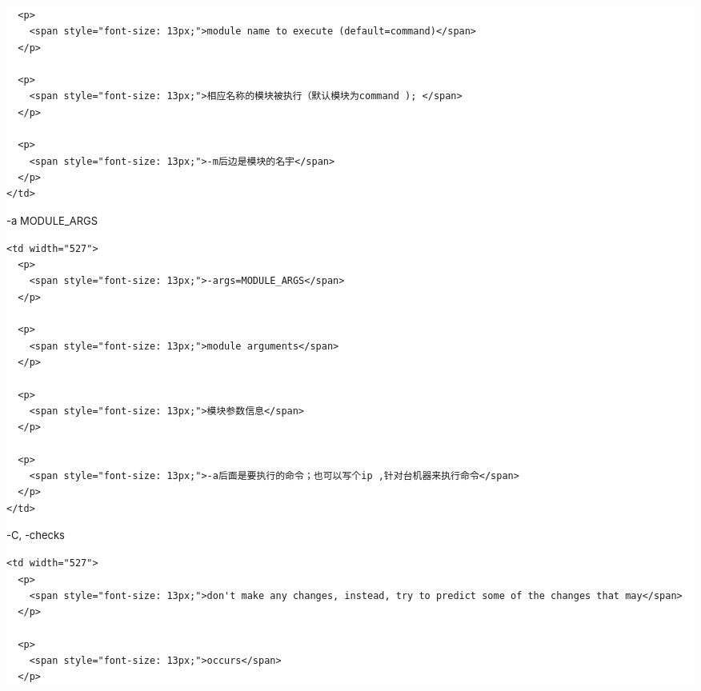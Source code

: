       <p>
        <span style="font-size: 13px;">module name to execute (default=command)</span>
      </p>
      
      <p>
        <span style="font-size: 13px;">相应名称的模块被执行（默认模块为command ); </span>
      </p>
      
      <p>
        <span style="font-size: 13px;">-m后边是模块的名宇</span>
      </p>
    </td>
  </tr>
  
  <tr>
    <td width="170">
      <p>
        <span style="font-size: 13px;">-a MODULE_ARGS</span>
      </p>
    </td>
    
    <td width="527">
      <p>
        <span style="font-size: 13px;">-args=MODULE_ARGS</span>
      </p>
      
      <p>
        <span style="font-size: 13px;">module arguments</span>
      </p>
      
      <p>
        <span style="font-size: 13px;">模块参数信息</span>
      </p>
      
      <p>
        <span style="font-size: 13px;">-a后面是要执行的命令；也可以写个ip ,针对台机器来执行命令</span>
      </p>
    </td>
  </tr>
  
  <tr>
    <td width="170">
      <p>
        <span style="font-size: 13px;">-C, -checks</span>
      </p>
    </td>
    
    <td width="527">
      <p>
        <span style="font-size: 13px;">don't make any changes, instead, try to predict some of the changes that may</span>
      </p>
      
      <p>
        <span style="font-size: 13px;">occurs</span>
      </p>
      